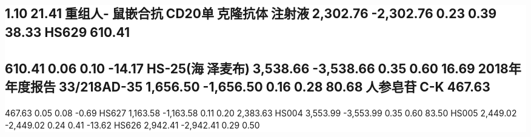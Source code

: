 1.10
21.41
重组人-
鼠嵌合抗
CD20单
克隆抗体
注射液
2,302.76
-2,302.76
0.23
0.39
38.33
HS629
610.41
-
610.41
0.06
0.10
-14.17
HS-25(海
泽麦布)
3,538.66
-3,538.66
0.35
0.60
16.69
2018年年度报告
33/218AD-35
1,656.50
-1,656.50
0.16
0.28
80.68
人参皂苷
C-K
467.63
-
467.63
0.05
0.08
-0.69
HS627
1,163.58
-1,163.58
0.11
0.20
2,383.63
HS004
3,553.99
-3,553.99
0.35
0.60
83.50
HS005
2,449.02
-2,449.02
0.24
0.41
-13.62
HS626
2,942.41
-2,942.41
0.29
0.50